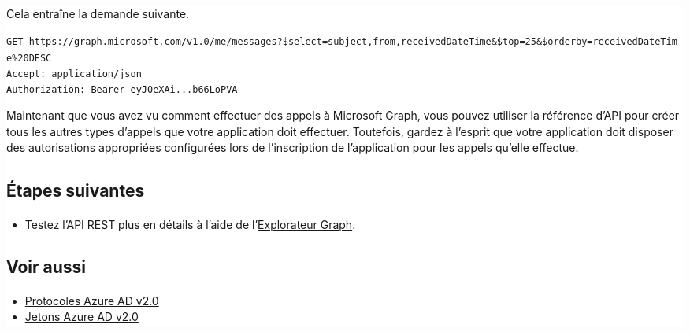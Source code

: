 Cela entraîne la demande suivante.

```
GET https://graph.microsoft.com/v1.0/me/messages?$select=subject,from,receivedDateTime&$top=25&$orderby=receivedDateTime%20DESC
Accept: application/json
Authorization: Bearer eyJ0eXAi...b66LoPVA
```

Maintenant que vous avez vu comment effectuer des appels à Microsoft Graph, vous pouvez utiliser la référence d’API pour créer tous les autres types d’appels que votre application doit effectuer. Toutefois, gardez à l’esprit que votre application doit disposer des autorisations appropriées configurées lors de l’inscription de l’application pour les appels qu’elle effectue.

## <a name="next-steps"></a>Étapes suivantes
- Testez l’API REST plus en détails à l’aide de l’[Explorateur Graph](https://graph.microsoft.io/graph-explorer).

## <a name="see-also"></a>Voir aussi
- [Protocoles Azure AD v2.0](https://azure.microsoft.com/en-us/documentation/articles/active-directory-v2-protocols/)
- [Jetons Azure AD v2.0](https://azure.microsoft.com/en-us/documentation/articles/active-directory-v2-tokens/)
